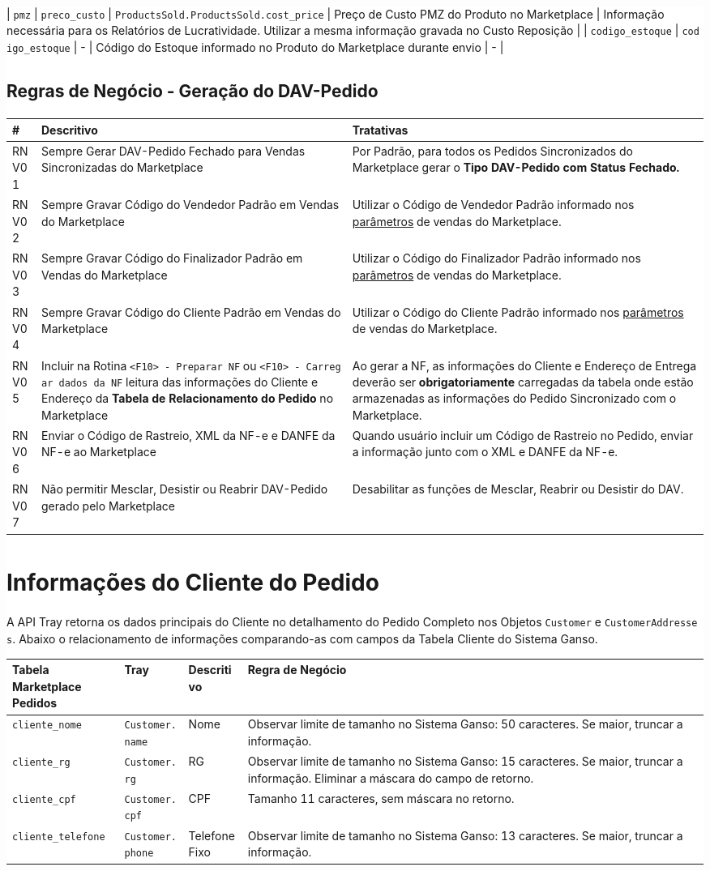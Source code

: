 | `pmz`                 | `preco_custo`                    | `ProductsSold.ProductsSold.cost_price`                                   | Preço de Custo PMZ do Produto no Marketplace                                                            | Informação necessária para os Relatórios de Lucratividade. Utilizar a mesma informação gravada no Custo Reposição |
| `codigo_estoque`      | `codigo_estoque`                 | -                                                                        | Código do Estoque informado no Produto do Marketplace durante envio                                     | -                                                                                                                 |

## Regras de Negócio - Geração do DAV-Pedido

| #     | Descritivo                                                                                                                                                                       | Tratativas                                                                                                                                                                                           |
| :---- | :------------------------------------------------------------------------------------------------------------------------------------------------------------------------------- | :--------------------------------------------------------------------------------------------------------------------------------------------------------------------------------------------------- |
| RNV01 | Sempre Gerar DAV-Pedido Fechado para Vendas Sincronizadas do Marketplace                                                                                                         | Por Padrão, para todos os Pedidos Sincronizados do Marketplace gerar o **Tipo DAV-Pedido com Status Fechado.**                                                                                       |
| RNV02 | Sempre Gravar Código do Vendedor Padrão em Vendas do Marketplace                                                                                                                 | Utilizar o Código de Vendedor Padrão informado nos [parâmetros](#parâmetros) de vendas do Marketplace.                                                                                               |
| RNV03 | Sempre Gravar Código do Finalizador Padrão em Vendas do Marketplace                                                                                                              | Utilizar o Código do Finalizador Padrão informado nos [parâmetros](#parâmetros) de vendas do Marketplace.                                                                                            |
| RNV04 | Sempre Gravar Código do Cliente Padrão em Vendas do Marketplace                                                                                                                  | Utilizar o Código do Cliente Padrão informado nos [parâmetros](#parâmetros) de vendas do Marketplace.                                                                                                |
| RNV05 | Incluir na Rotina `<F10> - Preparar NF` ou `<F10> - Carregar dados da NF` leitura das informações do Cliente e Endereço da **Tabela de Relacionamento do Pedido** no Marketplace | Ao gerar a NF, as informações do Cliente e Endereço de Entrega deverão ser **obrigatoriamente** carregadas da tabela onde estão armazenadas as informações do Pedido Sincronizado com o Marketplace. |
| RNV06 | Enviar o Código de Rastreio, XML da NF-e e DANFE da NF-e ao Marketplace                                                                                                          | Quando usuário incluir um Código de Rastreio no Pedido, enviar a informação junto com o XML e DANFE da NF-e.                                                                                         |
| RNV07 | Não permitir Mesclar, Desistir ou Reabrir DAV-Pedido gerado pelo Marketplace                                                                                                     | Desabilitar as funções de Mesclar, Reabrir ou Desistir do DAV.                                                                                                                                       |

# Informações do Cliente do Pedido

A API Tray retorna os dados principais do Cliente no detalhamento do Pedido Completo nos Objetos `Customer` e `CustomerAddresses`. Abaixo o relacionamento de informações comparando-as com campos da Tabela Cliente do Sistema Ganso.

| Tabela Marketplace Pedidos | Tray                         | Descritivo                  | Regra de Negócio                                                                                                                    |
| :------------------------- | :--------------------------- | :-------------------------- | :---------------------------------------------------------------------------------------------------------------------------------- |
| `cliente_nome`             | `Customer.name`              | Nome                        | Observar limite de tamanho no Sistema Ganso: 50 caracteres. Se maior, truncar a informação.                                         |
| `cliente_rg`               | `Customer.rg`                | RG                          | Observar limite de tamanho no Sistema Ganso: 15 caracteres. Se maior, truncar a informação. Eliminar a máscara do campo de retorno. |
| `cliente_cpf`              | `Customer.cpf`               | CPF                         | Tamanho 11 caracteres, sem máscara no retorno.                                                                                      |
| `cliente_telefone`         | `Customer.phone`             | Telefone Fixo               | Observar limite de tamanho no Sistema Ganso: 13 caracteres. Se maior, truncar a informação.                                         |